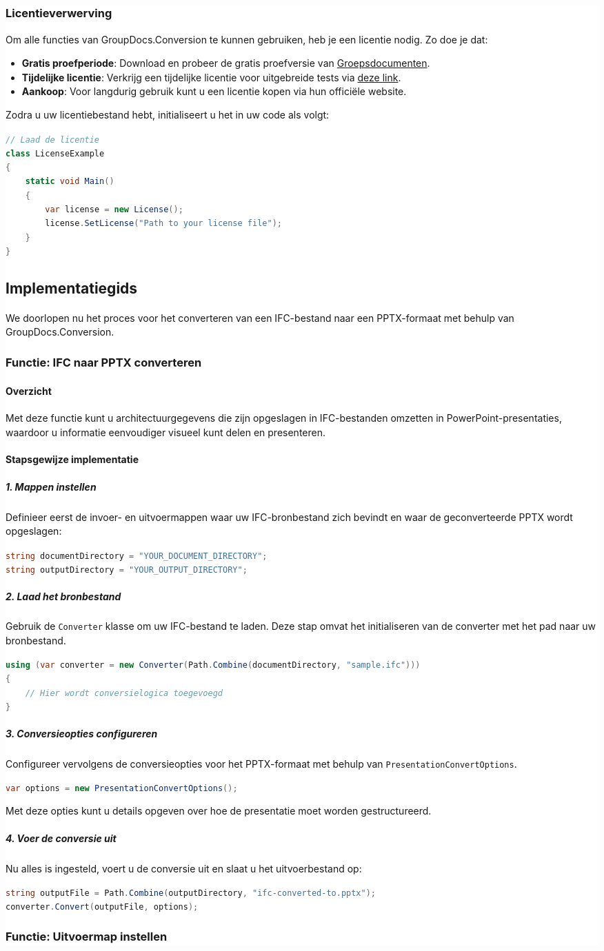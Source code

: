 ### Licentieverwerving
Om alle functies van GroupDocs.Conversion te kunnen gebruiken, heb je een licentie nodig. Zo doe je dat:
- **Gratis proefperiode**: Download en probeer de gratis proefversie van [Groepsdocumenten](https://releases.groupdocs.com/conversion/net/).
- **Tijdelijke licentie**: Verkrijg een tijdelijke licentie voor uitgebreide tests via [deze link](https://purchase.groupdocs.com/temporary-license/).
- **Aankoop**: Voor langdurig gebruik kunt u een licentie kopen via hun officiële website.

Zodra u uw licentiebestand hebt, initialiseert u het in uw code als volgt:
```csharp
// Laad de licentie
class LicenseExample
{
    static void Main()
    {
        var license = new License();
        license.SetLicense("Path to your license file");
    }
}
```

## Implementatiegids
We doorlopen nu het proces voor het converteren van een IFC-bestand naar een PPTX-formaat met behulp van GroupDocs.Conversion.

### Functie: IFC naar PPTX converteren
#### Overzicht
Met deze functie kunt u architectuurgegevens die zijn opgeslagen in IFC-bestanden omzetten in PowerPoint-presentaties, waardoor u informatie eenvoudiger visueel kunt delen en presenteren.

#### Stapsgewijze implementatie
##### 1. Mappen instellen
Definieer eerst de invoer- en uitvoermappen waar uw IFC-bronbestand zich bevindt en waar de geconverteerde PPTX wordt opgeslagen:
```csharp
string documentDirectory = "YOUR_DOCUMENT_DIRECTORY";
string outputDirectory = "YOUR_OUTPUT_DIRECTORY";
```
##### 2. Laad het bronbestand
Gebruik de `Converter` klasse om uw IFC-bestand te laden. Deze stap omvat het initialiseren van de converter met het pad naar uw bronbestand.
```csharp
using (var converter = new Converter(Path.Combine(documentDirectory, "sample.ifc")))
{
    // Hier wordt conversielogica toegevoegd
}
```
##### 3. Conversieopties configureren
Configureer vervolgens de conversieopties voor het PPTX-formaat met behulp van `PresentationConvertOptions`.
```csharp
var options = new PresentationConvertOptions();
```
Met deze opties kunt u details opgeven over hoe de presentatie moet worden gestructureerd.
##### 4. Voer de conversie uit
Nu alles is ingesteld, voert u de conversie uit en slaat u het uitvoerbestand op:
```csharp
string outputFile = Path.Combine(outputDirectory, "ifc-converted-to.pptx");
converter.Convert(outputFile, options);
```
### Functie: Uitvoermap instellen